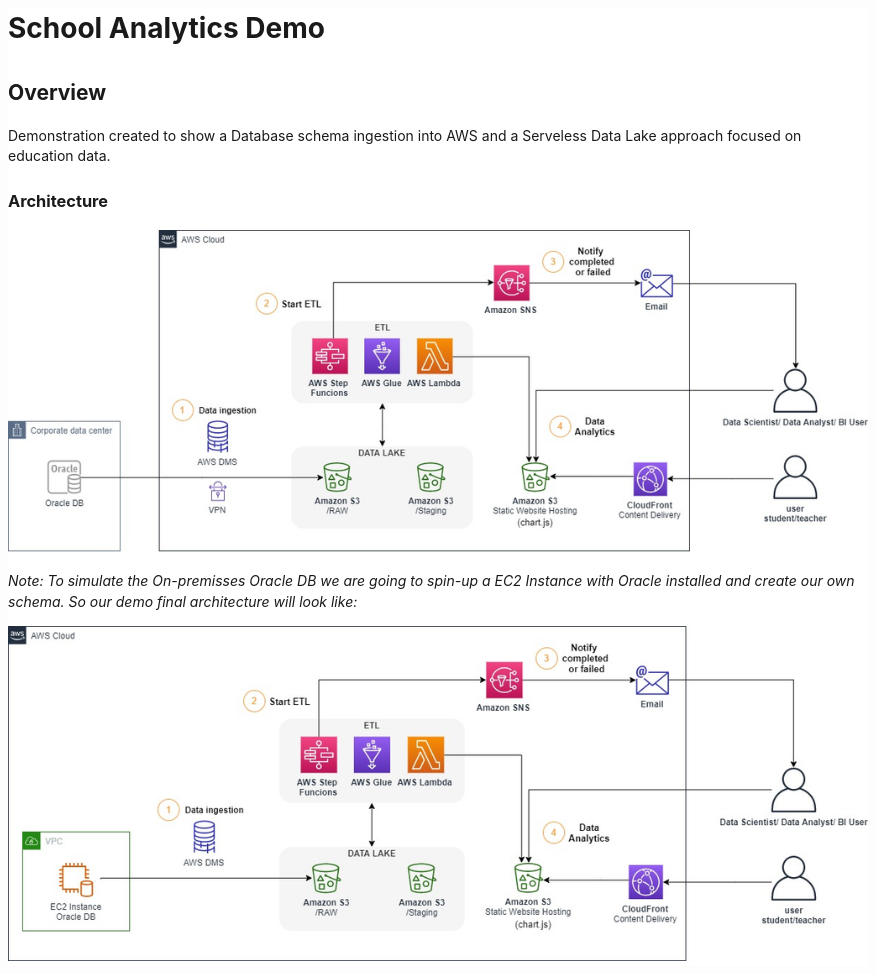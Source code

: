 # School Analytics Demo

## Overview

Demonstration created to show a Database schema ingestion into AWS and a Serveless Data Lake approach focused on education data.

### Architecture

<p align="center"> 
<img src="images/Architecture.jpg">
</p>

_Note: To simulate the On-premisses Oracle DB we are going to spin-up a EC2 Instance with Oracle installed and create our own schema. So our demo final architecture will look like:_

<p align="center"> 
<img src="images/Architecture2.jpg">
</p>

